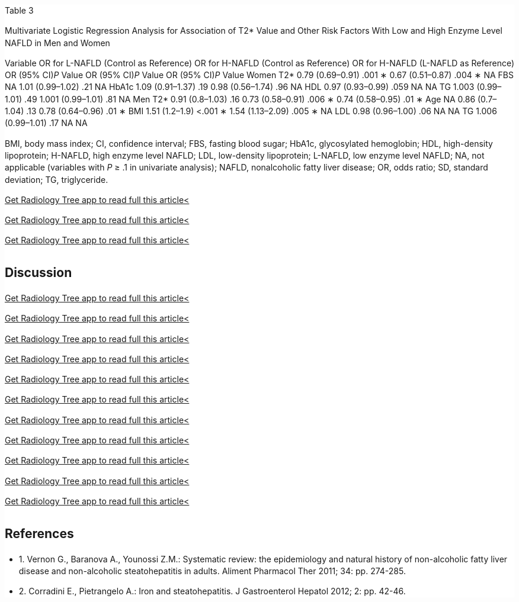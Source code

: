 Table 3


Multivariate Logistic Regression Analysis for Association of T2\* Value and Other Risk Factors With Low and High Enzyme Level NAFLD in Men and Women


Variable OR for L-NAFLD (Control as Reference) OR for H-NAFLD (Control as Reference) OR for H-NAFLD (L-NAFLD as Reference) OR (95% CI)_P_ Value OR (95% CI)_P_ Value OR (95% CI)_P_ Value Women T2\* 0.79 (0.69–0.91) .001  ∗  0.67 (0.51–0.87) .004  ∗  NA FBS NA 1.01 (0.99–1.02) .21 NA HbA1c 1.09 (0.91–1.37) .19 0.98 (0.56–1.74) .96 NA HDL 0.97 (0.93–0.99) .059 NA NA TG 1.003 (0.99–1.01) .49 1.001 (0.99–1.01) .81 NA Men T2\* 0.91 (0.8–1.03) .16 0.73 (0.58–0.91) .006  ∗  0.74 (0.58–0.95) .01  ∗  Age NA 0.86 (0.7–1.04) .13 0.78 (0.64–0.96) .01  ∗  BMI 1.51 (1.2–1.9) <.001  ∗  1.54 (1.13–2.09) .005  ∗  NA LDL 0.98 (0.96–1.00) .06 NA NA TG 1.006 (0.99–1.01) .17 NA NA

BMI, body mass index; CI, confidence interval; FBS, fasting blood sugar; HbA1c, glycosylated hemoglobin; HDL, high-density lipoprotein; H-NAFLD, high enzyme level NAFLD; LDL, low-density lipoprotein; L-NAFLD, low enzyme level NAFLD; NA, not applicable (variables with _P_ ≥ .1 in univariate analysis); NAFLD, nonalcoholic fatty liver disease; OR, odds ratio; SD, standard deviation; TG, triglyceride.


[Get Radiology Tree app to read full this article<](https://clinicalpub.com/app)

[Get Radiology Tree app to read full this article<](https://clinicalpub.com/app)

[Get Radiology Tree app to read full this article<](https://clinicalpub.com/app)

## Discussion

[Get Radiology Tree app to read full this article<](https://clinicalpub.com/app)

[Get Radiology Tree app to read full this article<](https://clinicalpub.com/app)

[Get Radiology Tree app to read full this article<](https://clinicalpub.com/app)

[Get Radiology Tree app to read full this article<](https://clinicalpub.com/app)

[Get Radiology Tree app to read full this article<](https://clinicalpub.com/app)

[Get Radiology Tree app to read full this article<](https://clinicalpub.com/app)

[Get Radiology Tree app to read full this article<](https://clinicalpub.com/app)

[Get Radiology Tree app to read full this article<](https://clinicalpub.com/app)

[Get Radiology Tree app to read full this article<](https://clinicalpub.com/app)

[Get Radiology Tree app to read full this article<](https://clinicalpub.com/app)

[Get Radiology Tree app to read full this article<](https://clinicalpub.com/app)

## References

- 1\. Vernon G., Baranova A., Younossi Z.M.: Systematic review: the epidemiology and natural history of non-alcoholic fatty liver disease and non-alcoholic steatohepatitis in adults. Aliment Pharmacol Ther 2011; 34: pp. 274-285.


- 2\. Corradini E., Pietrangelo A.: Iron and steatohepatitis. J Gastroenterol Hepatol 2012; 2: pp. 42-46.
